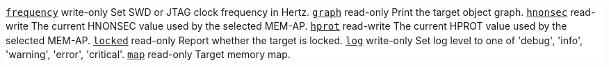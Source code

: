 <tr><td>
<a href="#frequency"><tt>frequency</tt></a>
</td><td>
write-only
</td><td>
Set SWD or JTAG clock frequency in Hertz.
</td></tr>

<tr><td>
<a href="#graph"><tt>graph</tt></a>
</td><td>
read-only
</td><td>
Print the target object graph.
</td></tr>

<tr><td>
<a href="#hnonsec"><tt>hnonsec</tt></a>
</td><td>
read-write
</td><td>
The current HNONSEC value used by the selected MEM-AP.
</td></tr>

<tr><td>
<a href="#hprot"><tt>hprot</tt></a>
</td><td>
read-write
</td><td>
The current HPROT value used by the selected MEM-AP.
</td></tr>

<tr><td>
<a href="#locked"><tt>locked</tt></a>
</td><td>
read-only
</td><td>
Report whether the target is locked.
</td></tr>

<tr><td>
<a href="#log"><tt>log</tt></a>
</td><td>
write-only
</td><td>
Set log level to one of 'debug', 'info', 'warning', 'error', 'critical'.
</td></tr>

<tr><td>
<a href="#map"><tt>map</tt></a>
</td><td>
read-only
</td><td>
Target memory map.
</td></tr>
